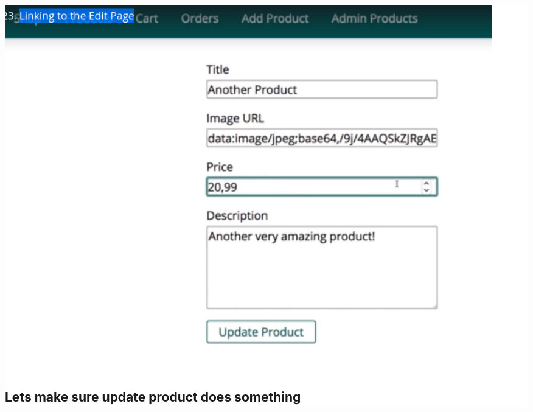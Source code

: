 <img src="./assets/S9/134.png" alt="packages" width="800"/>

## Lets make sure update product does something